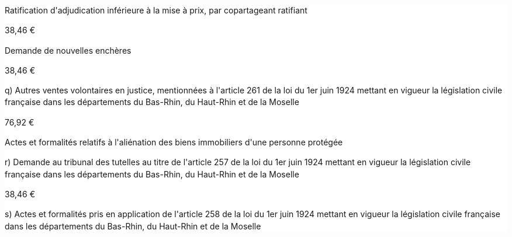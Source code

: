 Ratification d'adjudication inférieure à la mise à prix, par copartageant ratifiant 

</td>
        <td colspan="2" align="left">

38,46 € 

</td>
      </tr>
      <tr>
        <td colspan="2">

Demande de nouvelles enchères 

</td>
        <td colspan="2" align="left">

38,46 € 

</td>
      </tr>
      <tr>
        <td colspan="3">

q) Autres ventes volontaires en justice, mentionnées à l'article 261 de la loi du 1er juin 1924 mettant en vigueur la
législation civile française dans les départements du Bas-Rhin, du Haut-Rhin et de la Moselle 

</td>
        <td colspan="2" align="left">

76,92 € 

</td>
      </tr>
      <tr>
        <td rowspan="8">

Actes et formalités relatifs à l'aliénation des biens immobiliers d'une personne protégée 

</td>
        <td colspan="2">

r) Demande au tribunal des tutelles au titre de l'article 257 de la loi du 1er juin 1924 mettant en vigueur la législation
civile française dans les départements du Bas-Rhin, du Haut-Rhin et de la Moselle 

</td>
        <td colspan="2" align="left">

38,46 € 

</td>
      </tr>
      <tr>
        <td rowspan="3">

s) Actes et formalités pris en application de l'article 258 de la loi du 1er juin 1924 mettant en vigueur la législation
civile française dans les départements du Bas-Rhin, du Haut-Rhin et de la Moselle 
